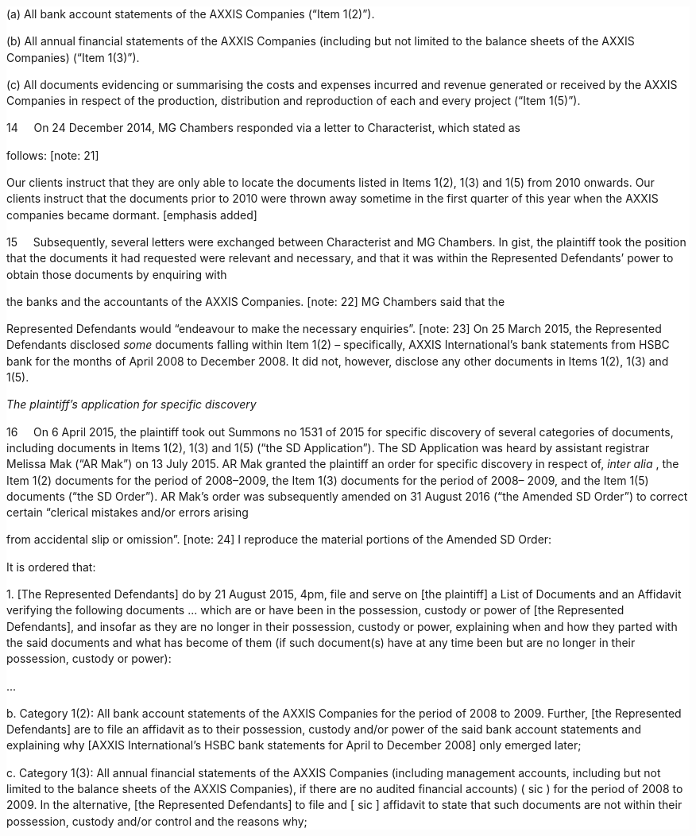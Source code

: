  (a) All bank account statements of the AXXIS Companies (“Item 1(2)”). 

 (b) All annual financial statements of the AXXIS Companies (including but not limited to the balance sheets of the AXXIS Companies) (“Item 1(3)”). 

 (c) All documents evidencing or summarising the costs and expenses incurred and revenue generated or received by the AXXIS Companies in respect of the production, distribution and reproduction of each and every project (“Item 1(5)”). 

14     On 24 December 2014, MG Chambers responded via a letter to Characterist, which stated as 

follows: [note: 21] 

 Our clients instruct that they are only able to locate the documents listed in Items 1(2), 1(3) and 1(5) from 2010 onwards. Our clients instruct that the documents prior to 2010 were thrown away sometime in the first quarter of this year when the AXXIS companies became dormant. [emphasis added] 

15     Subsequently, several letters were exchanged between Characterist and MG Chambers. In gist, the plaintiff took the position that the documents it had requested were relevant and necessary, and that it was within the Represented Defendants’ power to obtain those documents by enquiring with 

the banks and the accountants of the AXXIS Companies. [note: 22] MG Chambers said that the 

Represented Defendants would “endeavour to make the necessary enquiries”. [note: 23] On 25 March 2015, the Represented Defendants disclosed _some_ documents falling within Item 1(2) – specifically, AXXIS International’s bank statements from HSBC bank for the months of April 2008 to December 2008. It did not, however, disclose any other documents in Items 1(2), 1(3) and 1(5). 

_The plaintiff’s application for specific discovery_ 

16     On 6 April 2015, the plaintiff took out Summons no 1531 of 2015 for specific discovery of several categories of documents, including documents in Items 1(2), 1(3) and 1(5) (“the SD Application”). The SD Application was heard by assistant registrar Melissa Mak (“AR Mak”) on 13 July 2015. AR Mak granted the plaintiff an order for specific discovery in respect of, _inter alia_ , the Item 1(2) documents for the period of 2008–2009, the Item 1(3) documents for the period of 2008– 2009, and the Item 1(5) documents (“the SD Order”). AR Mak’s order was subsequently amended on 31 August 2016 (“the Amended SD Order”) to correct certain “clerical mistakes and/or errors arising 


from accidental slip or omission”. [note: 24] I reproduce the material portions of the Amended SD Order: 

 It is ordered that: 

1\. [The Represented Defendants] do by 21 August 2015, 4pm, file and serve on [the plaintiff] a     List of Documents and an Affidavit verifying the following documents ... which are or have been in the possession, custody or power of [the Represented Defendants], and insofar as they are no longer in their possession, custody or power, explaining when and how they parted with the said documents and what has become of them (if such document(s) have at any time been but are no longer in their possession, custody or power): 

 ... 

 b. Category 1(2): All bank account statements of the AXXIS Companies for the period of 2008 to 2009. Further, [the Represented Defendants] are to file an affidavit as to their possession, custody and/or power of the said bank account statements and explaining why [AXXIS International’s HSBC bank statements for April to December 2008] only emerged later; 

 c. Category 1(3): All annual financial statements of the AXXIS Companies (including management accounts, including but not limited to the balance sheets of the AXXIS Companies), if there are no audited financial accounts) ( sic ) for the period of 2008 to 2009. In the alternative, [the Represented Defendants] to file and [ sic ] affidavit to state that such documents are not within their possession, custody and/or control and the reasons why; 
